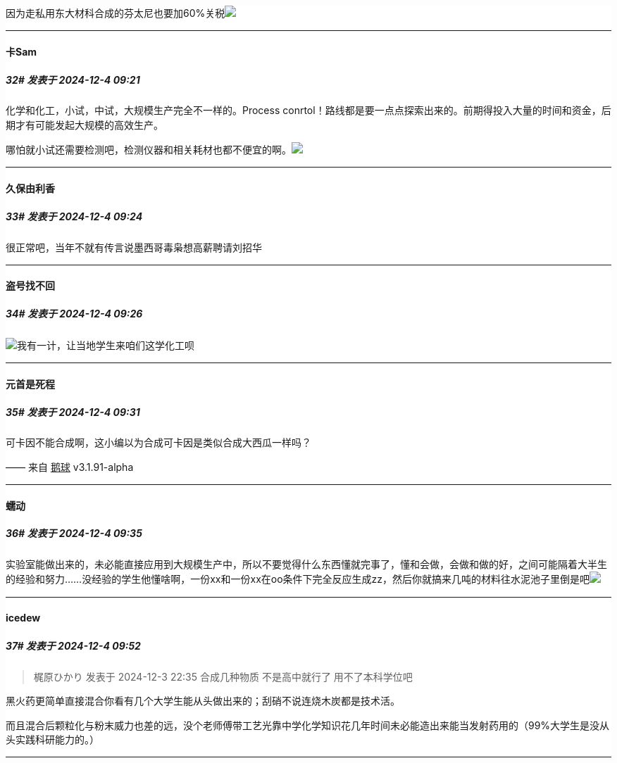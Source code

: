 因为走私用东大材科合成的芬太尼也要加60%关税<img src="https://static.saraba1st.com/image/smiley/face2017/065.png" referrerpolicy="no-referrer">

*****

####  卡Sam  
##### 32#       发表于 2024-12-4 09:21

化学和化工，小试，中试，大规模生产完全不一样的。Process conrtol！路线都是要一点点探索出来的。前期得投入大量的时间和资金，后期才有可能发起大规模的高效生产。

哪怕就小试还需要检测吧，检测仪器和相关耗材也都不便宜的啊。<img src="https://static.saraba1st.com/image/smiley/face2017/049.png" referrerpolicy="no-referrer">

*****

####  久保由利香  
##### 33#       发表于 2024-12-4 09:24

很正常吧，当年不就有传言说墨西哥毒枭想高薪聘请刘招华

*****

####  盗号找不回  
##### 34#       发表于 2024-12-4 09:26

<img src="https://static.saraba1st.com/image/smiley/face2017/037.png" referrerpolicy="no-referrer">我有一计，让当地学生来咱们这学化工呗

*****

####  元首是死程  
##### 35#       发表于 2024-12-4 09:31

可卡因不能合成啊，这小编以为合成可卡因是类似合成大西瓜一样吗？

—— 来自 [鹅球](https://www.pgyer.com/xfPejhuq) v3.1.91-alpha

*****

####  蠕动  
##### 36#       发表于 2024-12-4 09:35

实验室能做出来的，未必能直接应用到大规模生产中，所以不要觉得什么东西懂就完事了，懂和会做，会做和做的好，之间可能隔着大半生的经验和努力……没经验的学生他懂啥啊，一份xx和一份xx在oo条件下完全反应生成zz，然后你就搞来几吨的材料往水泥池子里倒是吧<img src="https://static.saraba1st.com/image/smiley/face2017/049.png" referrerpolicy="no-referrer">

*****

####  icedew  
##### 37#       发表于 2024-12-4 09:52

<blockquote>梶原ひかり 发表于 2024-12-3 22:35
合成几种物质 不是高中就行了 用不了本科学位吧</blockquote>
黑火药更简单直接混合你看有几个大学生能从头做出来的；刮硝不说连烧木炭都是技术活。

而且混合后颗粒化与粉末威力也差的远，没个老师傅带工艺光靠中学化学知识花几年时间未必能造出来能当发射药用的（99%大学生是没从头实践科研能力的。）

*****
